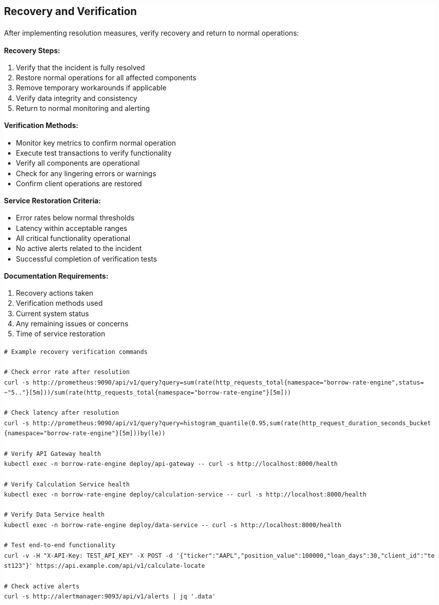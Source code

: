 ## Recovery and Verification

After implementing resolution measures, verify recovery and return to normal operations:

**Recovery Steps:**
1. Verify that the incident is fully resolved
2. Restore normal operations for all affected components
3. Remove temporary workarounds if applicable
4. Verify data integrity and consistency
5. Return to normal monitoring and alerting

**Verification Methods:**
- Monitor key metrics to confirm normal operation
- Execute test transactions to verify functionality
- Verify all components are operational
- Check for any lingering errors or warnings
- Confirm client operations are restored

**Service Restoration Criteria:**
- Error rates below normal thresholds
- Latency within acceptable ranges
- All critical functionality operational
- No active alerts related to the incident
- Successful completion of verification tests

**Documentation Requirements:**
1. Recovery actions taken
2. Verification methods used
3. Current system status
4. Any remaining issues or concerns
5. Time of service restoration

```
# Example recovery verification commands

# Check error rate after resolution
curl -s http://prometheus:9090/api/v1/query?query=sum(rate(http_requests_total{namespace="borrow-rate-engine",status=~"5.."}[5m]))/sum(rate(http_requests_total{namespace="borrow-rate-engine"}[5m]))

# Check latency after resolution
curl -s http://prometheus:9090/api/v1/query?query=histogram_quantile(0.95,sum(rate(http_request_duration_seconds_bucket{namespace="borrow-rate-engine"}[5m]))by(le))

# Verify API Gateway health
kubectl exec -n borrow-rate-engine deploy/api-gateway -- curl -s http://localhost:8000/health

# Verify Calculation Service health
kubectl exec -n borrow-rate-engine deploy/calculation-service -- curl -s http://localhost:8000/health

# Verify Data Service health
kubectl exec -n borrow-rate-engine deploy/data-service -- curl -s http://localhost:8000/health

# Test end-to-end functionality
curl -v -H "X-API-Key: TEST_API_KEY" -X POST -d '{"ticker":"AAPL","position_value":100000,"loan_days":30,"client_id":"test123"}' https://api.example.com/api/v1/calculate-locate

# Check active alerts
curl -s http://alertmanager:9093/api/v1/alerts | jq '.data'
```
